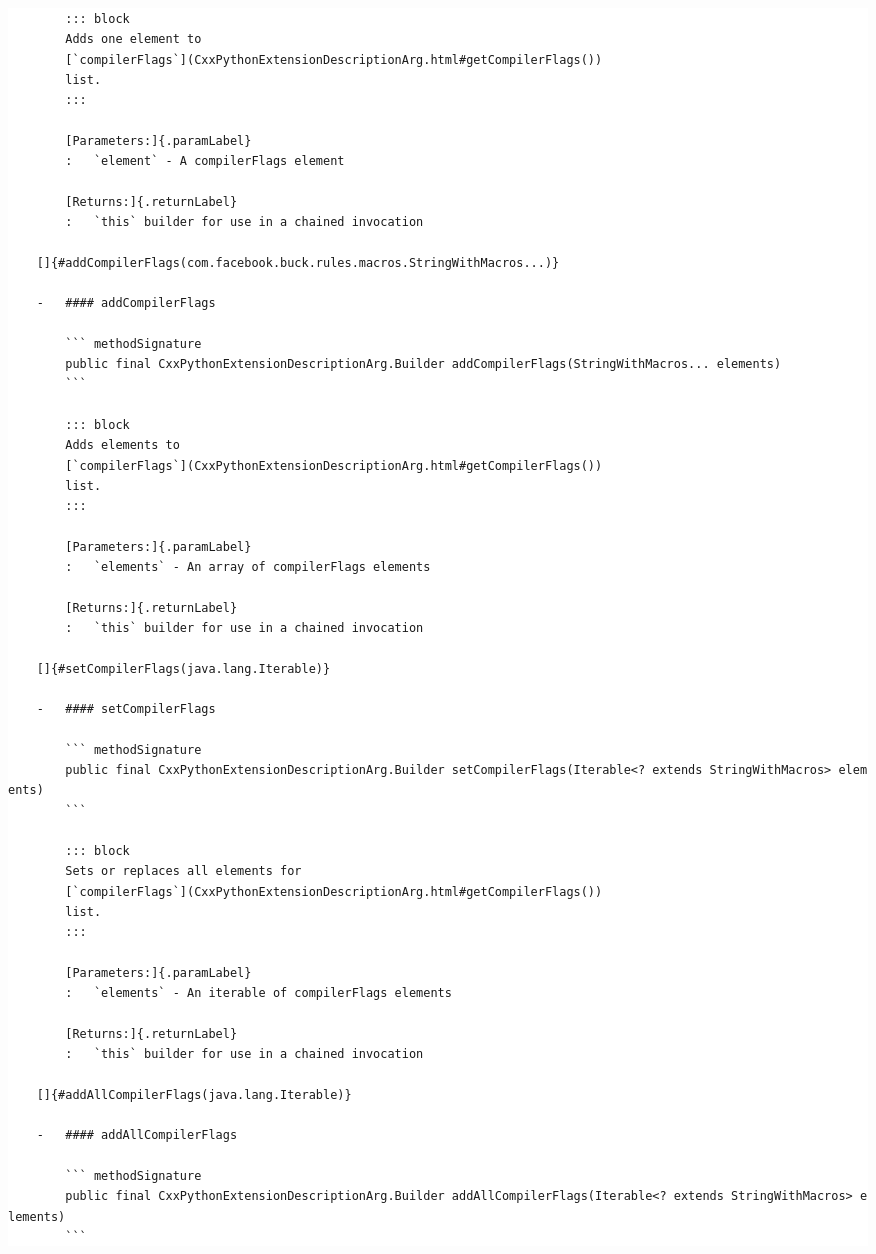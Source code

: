             ::: block
            Adds one element to
            [`compilerFlags`](CxxPythonExtensionDescriptionArg.html#getCompilerFlags())
            list.
            :::

            [Parameters:]{.paramLabel}
            :   `element` - A compilerFlags element

            [Returns:]{.returnLabel}
            :   `this` builder for use in a chained invocation

        []{#addCompilerFlags(com.facebook.buck.rules.macros.StringWithMacros...)}

        -   #### addCompilerFlags

            ``` methodSignature
            public final CxxPythonExtensionDescriptionArg.Builder addCompilerFlags​(StringWithMacros... elements)
            ```

            ::: block
            Adds elements to
            [`compilerFlags`](CxxPythonExtensionDescriptionArg.html#getCompilerFlags())
            list.
            :::

            [Parameters:]{.paramLabel}
            :   `elements` - An array of compilerFlags elements

            [Returns:]{.returnLabel}
            :   `this` builder for use in a chained invocation

        []{#setCompilerFlags(java.lang.Iterable)}

        -   #### setCompilerFlags

            ``` methodSignature
            public final CxxPythonExtensionDescriptionArg.Builder setCompilerFlags​(Iterable<? extends StringWithMacros> elements)
            ```

            ::: block
            Sets or replaces all elements for
            [`compilerFlags`](CxxPythonExtensionDescriptionArg.html#getCompilerFlags())
            list.
            :::

            [Parameters:]{.paramLabel}
            :   `elements` - An iterable of compilerFlags elements

            [Returns:]{.returnLabel}
            :   `this` builder for use in a chained invocation

        []{#addAllCompilerFlags(java.lang.Iterable)}

        -   #### addAllCompilerFlags

            ``` methodSignature
            public final CxxPythonExtensionDescriptionArg.Builder addAllCompilerFlags​(Iterable<? extends StringWithMacros> elements)
            ```
